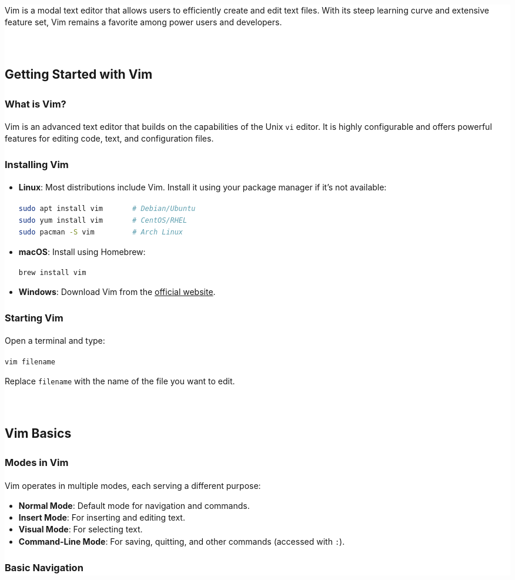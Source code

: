 Vim is a modal text editor that allows users to efficiently create and edit text files. With its steep learning curve and extensive feature set, Vim remains a favorite among power users and developers.

<br>

## **Getting Started with Vim**

### **What is Vim?**

Vim is an advanced text editor that builds on the capabilities of the Unix `vi` editor. It is highly configurable and offers powerful features for editing code, text, and configuration files.

### **Installing Vim**

- **Linux**: Most distributions include Vim. Install it using your package manager if it’s not available:

  ```bash
  sudo apt install vim       # Debian/Ubuntu
  sudo yum install vim       # CentOS/RHEL
  sudo pacman -S vim         # Arch Linux
  ```

- **macOS**: Install using Homebrew:

  ```bash
  brew install vim
  ```

- **Windows**: Download Vim from the [official website](https://www.vim.org/download.php).

### **Starting Vim**

Open a terminal and type:

```bash
vim filename
```

Replace `filename` with the name of the file you want to edit.

<br>

## **Vim Basics**

### **Modes in Vim**

Vim operates in multiple modes, each serving a different purpose:

- **Normal Mode**: Default mode for navigation and commands.
- **Insert Mode**: For inserting and editing text.
- **Visual Mode**: For selecting text.
- **Command-Line Mode**: For saving, quitting, and other commands (accessed with `:`).

### **Basic Navigation**
